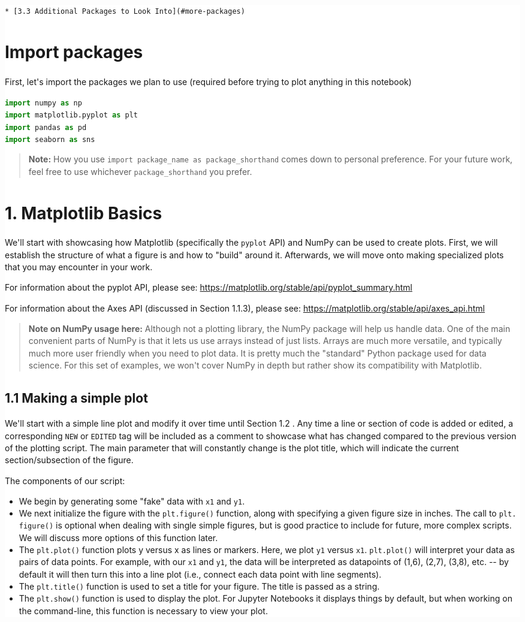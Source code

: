     * [3.3 Additional Packages to Look Into](#more-packages)


# Import packages

First, let's import the packages we plan to use (required before trying to plot anything in this notebook)


```python
import numpy as np
import matplotlib.pyplot as plt
import pandas as pd
import seaborn as sns
```

> **Note:** How you use `import package_name as package_shorthand` comes down to personal preference. For your future work, feel free to use whichever `package_shorthand` you prefer.

# 1. Matplotlib Basics <a class="anchor" id="mpl-basics"></a>

We'll start with showcasing how Matplotlib (specifically the `pyplot` API) and NumPy can be used to create plots. First, we will establish the structure of what a figure is and how to "build" around it. Afterwards, we will move onto making specialized plots that you may encounter in your work.

For information about the pyplot API, please see: https://matplotlib.org/stable/api/pyplot_summary.html

For information about the Axes API (discussed in Section 1.1.3), please see: https://matplotlib.org/stable/api/axes_api.html 

> **Note on NumPy usage here:** Although not a plotting library, the NumPy package will help us handle data. One of the main convenient parts of NumPy is that it lets us use arrays instead of just lists. Arrays are much more versatile, and typically much more user friendly when you need to plot data. It is pretty much the "standard" Python package used for data science. For this set of examples, we won't cover NumPy in depth but rather show its compatibility with Matplotlib.

## 1.1 Making a simple plot <a class="anchor" id="mpl-simple"></a>

We'll start with a simple line plot and modify it over time until Section 1.2 . Any time a line or section of code is added or edited, a corresponding `NEW` or `EDITED` tag will be included as a comment to showcase what has changed compared to the previous version of the plotting script. The main parameter that will constantly change is the plot title, which will indicate the current section/subsection of the figure.

The components of our script:

* We begin by generating some "fake" data with `x1` and `y1`.
* We next initialize the figure with the `plt.figure()` function, along with specifying a given figure size in inches. The call to `plt.figure()` is optional when dealing with single simple figures, but is good practice to include for future, more complex scripts. We will discuss more options of this function later.
* The `plt.plot()` function plots y versus x as lines or markers. Here, we plot `y1` versus `x1`. `plt.plot()` will interpret your data as pairs of data points. For example, with our `x1` and `y1`, the data will be interpreted as datapoints of (1,6), (2,7), (3,8), etc. -- by default it will then turn this into a line plot (i.e., connect each data point with line segments).
* The `plt.title()` function is used to set a title for your figure. The title is passed as a string.
* The `plt.show()` function is used to display the plot. For Jupyter Notebooks it displays things by default, but when working on the command-line, this function is necessary to view your plot.
